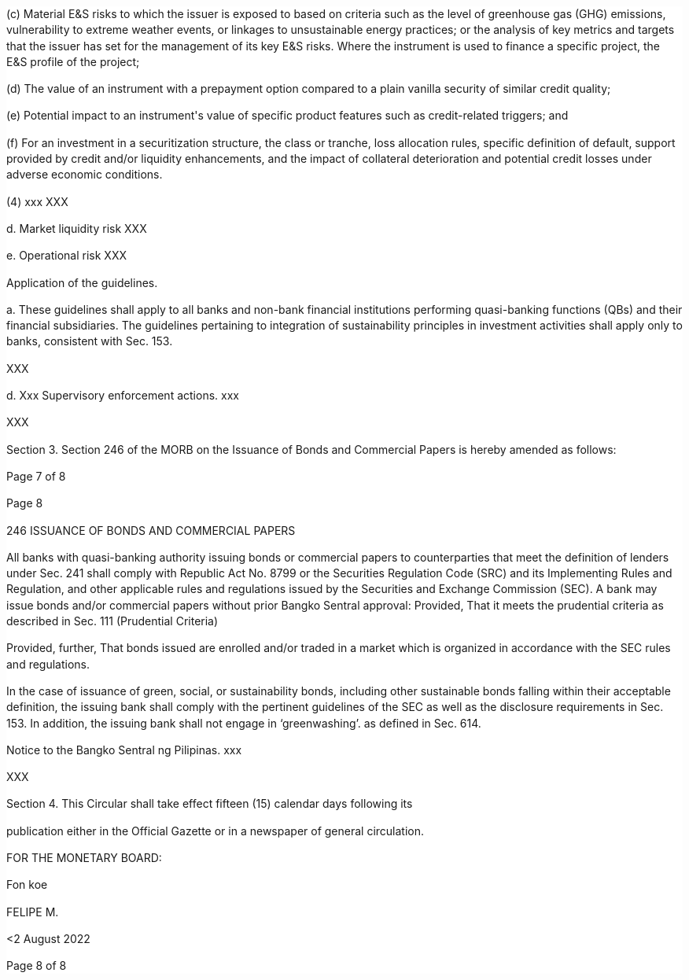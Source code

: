 (c) Material E&S risks to which the issuer is exposed to based on criteria such as the level of greenhouse gas (GHG) emissions, vulnerability to extreme weather events, or linkages to unsustainable energy practices; or the analysis of key metrics and targets that the issuer has set for the management of its key E&S risks. Where the instrument is used to finance a specific project, the E&S profile of the project;

(d) The value of an instrument with a prepayment option compared to a plain vanilla security of similar credit quality;

(e) Potential impact to an instrument's value of specific product features such as credit-related triggers; and

(f) For an investment in a securitization structure, the class or tranche, loss allocation rules, specific definition of default, support provided by credit and/or liquidity enhancements, and the impact of collateral deterioration and potential credit losses under adverse economic conditions.

(4) xxx XXX

d. Market liquidity risk XXX

e. Operational risk XXX

Application of the guidelines.

a. These guidelines shall apply to all banks and non-bank financial institutions performing quasi-banking functions (QBs) and their financial subsidiaries. The guidelines pertaining to integration of sustainability principles in investment activities shall apply only to banks, consistent with Sec. 153.

XXX

d. Xxx Supervisory enforcement actions. xxx

XXX

Section 3. Section 246 of the MORB on the Issuance of Bonds and Commercial Papers is hereby amended as follows:

Page 7 of 8

Page 8

246 ISSUANCE OF BONDS AND COMMERCIAL PAPERS

All banks with quasi-banking authority issuing bonds or commercial papers to counterparties that meet the definition of lenders under Sec. 241 shall comply with Republic Act No. 8799 or the Securities Regulation Code (SRC) and its Implementing Rules and Regulation, and other applicable rules and regulations issued by the Securities and Exchange Commission (SEC). A bank may issue bonds and/or commercial papers without prior Bangko Sentral approval: Provided, That it meets the prudential criteria as described in Sec. 111 (Prudential Criteria)

Provided, further, That bonds issued are enrolled and/or traded in a market which is organized in accordance with the SEC rules and regulations.

In the case of issuance of green, social, or sustainability bonds, including other sustainable bonds falling within their acceptable definition, the issuing bank shall comply with the pertinent guidelines of the SEC as well as the disclosure requirements in Sec. 153. In addition, the issuing bank shall not engage in ‘greenwashing’. as defined in Sec. 614.

Notice to the Bangko Sentral ng Pilipinas. xxx

XXX

Section 4. This Circular shall take effect fifteen (15) calendar days following its

publication either in the Official Gazette or in a newspaper of general circulation.

FOR THE MONETARY BOARD:

Fon koe

FELIPE M.

<2 August 2022

Page 8 of 8
